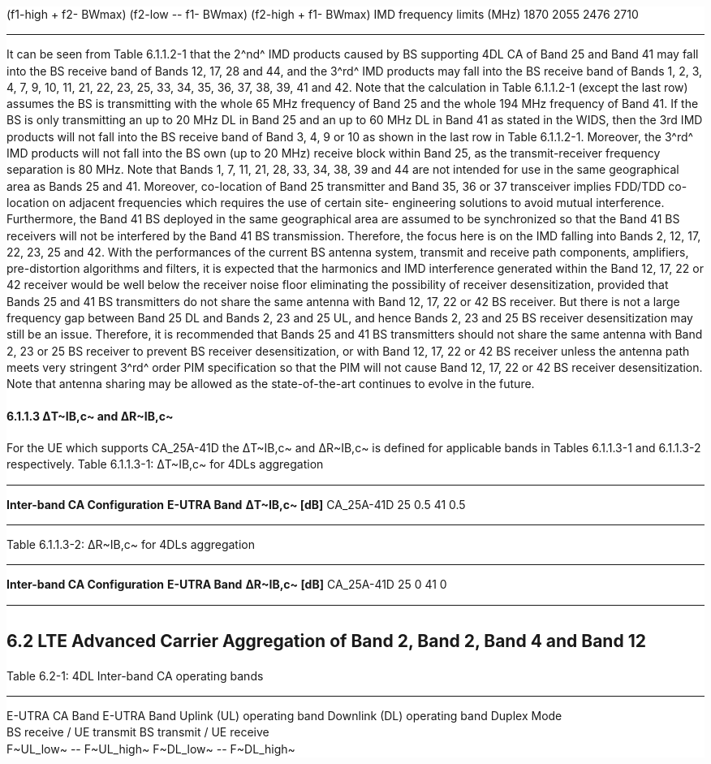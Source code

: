 (f1-high + f2- BWmax) (f2-low -- f1- BWmax) (f2-high + f1- BWmax) IMD
frequency limits (MHz) 1870 2055 2476 2710
* * *
It can be seen from Table 6.1.1.2-1 that the 2^nd^ IMD products caused by BS
supporting 4DL CA of Band 25 and Band 41 may fall into the BS receive band of
Bands 12, 17, 28 and 44, and the 3^rd^ IMD products may fall into the BS
receive band of Bands 1, 2, 3, 4, 7, 9, 10, 11, 21, 22, 23, 25, 33, 34, 35,
36, 37, 38, 39, 41 and 42. Note that the calculation in Table 6.1.1.2-1
(except the last row) assumes the BS is transmitting with the whole 65 MHz
frequency of Band 25 and the whole 194 MHz frequency of Band 41. If the BS is
only transmitting an up to 20 MHz DL in Band 25 and an up to 60 MHz DL in Band
41 as stated in the WIDS, then the 3rd IMD products will not fall into the BS
receive band of Band 3, 4, 9 or 10 as shown in the last row in Table
6.1.1.2-1. Moreover, the 3^rd^ IMD products will not fall into the BS own (up
to 20 MHz) receive block within Band 25, as the transmit-receiver frequency
separation is 80 MHz.
Note that Bands 1, 7, 11, 21, 28, 33, 34, 38, 39 and 44 are not intended for
use in the same geographical area as Bands 25 and 41. Moreover, co-location of
Band 25 transmitter and Band 35, 36 or 37 transceiver implies FDD/TDD co-
location on adjacent frequencies which requires the use of certain site-
engineering solutions to avoid mutual interference. Furthermore, the Band 41
BS deployed in the same geographical area are assumed to be synchronized so
that the Band 41 BS receivers will not be interfered by the Band 41 BS
transmission. Therefore, the focus here is on the IMD falling into Bands 2,
12, 17, 22, 23, 25 and 42.
With the performances of the current BS antenna system, transmit and receive
path components, amplifiers, pre-distortion algorithms and filters, it is
expected that the harmonics and IMD interference generated within the Band 12,
17, 22 or 42 receiver would be well below the receiver noise floor eliminating
the possibility of receiver desensitization, provided that Bands 25 and 41 BS
transmitters do not share the same antenna with Band 12, 17, 22 or 42 BS
receiver. But there is not a large frequency gap between Band 25 DL and Bands
2, 23 and 25 UL, and hence Bands 2, 23 and 25 BS receiver desensitization may
still be an issue.
Therefore, it is recommended that Bands 25 and 41 BS transmitters should not
share the same antenna with Band 2, 23 or 25 BS receiver to prevent BS
receiver desensitization, or with Band 12, 17, 22 or 42 BS receiver unless the
antenna path meets very stringent 3^rd^ order PIM specification so that the
PIM will not cause Band 12, 17, 22 or 42 BS receiver desensitization. Note
that antenna sharing may be allowed as the state-of-the-art continues to
evolve in the future.
#### 6.1.1.3 ΔT~IB,c~ and ΔR~IB,c~
For the UE which supports CA_25A-41D the ΔT~IB,c~ and ΔR~IB,c~ is defined for
applicable bands in Tables 6.1.1.3-1 and 6.1.1.3-2 respectively.
Table 6.1.1.3-1: ΔT~IB,c~ for 4DLs aggregation
* * *
**Inter-band CA Configuration** **E-UTRA Band** **ΔT~IB,c~ [dB]** CA_25A-41D
25 0.5 41 0.5
* * *
Table 6.1.1.3-2: ΔR~IB,c~ for 4DLs aggregation
* * *
**Inter-band CA Configuration** **E-UTRA Band** **ΔR~IB,c~ [dB]** CA_25A-41D
25 0 41 0
* * *
## 6.2 LTE Advanced Carrier Aggregation of Band 2, Band 2, Band 4 and Band 12
Table 6.2-1: 4DL Inter-band CA operating bands
* * *
E-UTRA CA Band E-UTRA Band Uplink (UL) operating band Downlink (DL) operating
band Duplex Mode  
BS receive / UE transmit BS transmit / UE receive  
F~UL_low~ -- F~UL_high~ F~DL_low~ -- F~DL_high~  